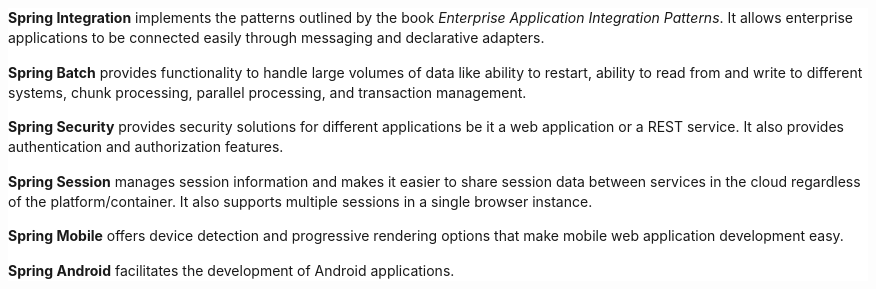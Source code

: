 **Spring Integration** implements the patterns outlined by the book _Enterprise Application Integration Patterns_. It allows enterprise applications to be connected easily through messaging and declarative adapters.

**Spring Batch** provides functionality to handle large volumes of data like ability to restart, ability to read from and write to different systems, chunk processing, parallel processing, and transaction management.

**Spring Security** provides security solutions for different applications be it a web application or a REST service. It also provides authentication and authorization features.

**Spring Session** manages session information and makes it easier to share session data between services in the cloud regardless of the platform/container. It also supports multiple sessions in a single browser instance.

**Spring Mobile** offers device detection and progressive rendering options that make mobile web application development easy.

**Spring Android** facilitates the development of Android applications.